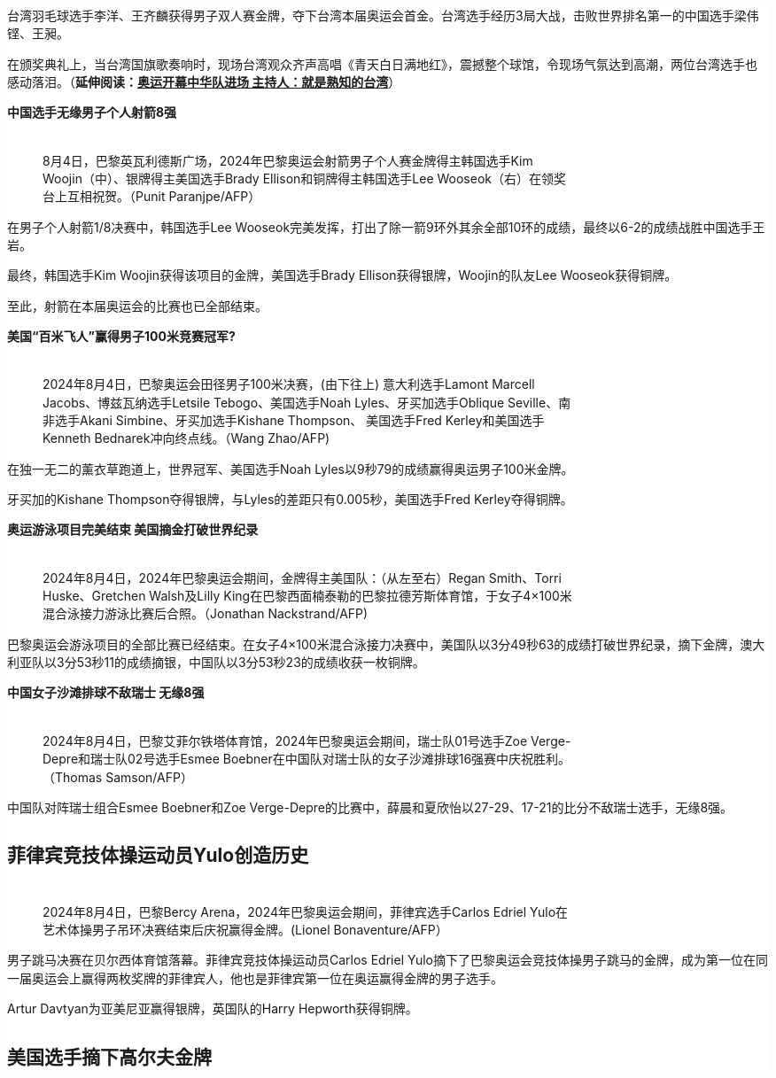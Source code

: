 <p>台湾羽毛球选手李洋、王齐麟获得男子双人赛金牌，夺下台湾本届奥运会首金。台湾选手经历3局大战，击败世界排名第一的中国选手梁伟铿、王昶。</p>
<p>在颁奖典礼上，当台湾国旗歌奏响时，现场台湾观众齐声高唱《青天白日满地红》，震撼整个球馆，令现场气氛达到高潮，两位台湾选手也感动落泪。（<strong>延伸阅读：<span style="color: #0000ff;"><a style="color: #0000ff;" href=><a href="https://github.com/1992513/djy/blob/master/gb/24/7/27/n14299661.md#1?utm_term=djy_a_rec_in" target="_blank" rel="noopener">奥运开幕中华队进场 主持人：就是熟知的台湾</a></span></strong>）</p>
<p><strong>中国选手无缘男子个人射箭8强</strong></p>
<figure id="attachment_14304648" aria-describedby="caption-attachment-14304648" style="width: 600px" class="wp-caption aligncenter"><a target="_blank" href="https://i.epochtimes.com/assets/uploads/2024/08/id14304648-AFP__20240804__36A88YM__v1__HighRes__ArcheryOlyParis2024-e1722807778500.jpg"><img decoding="async" class="size-full wp-image-14304648" src="https://i.epochtimes.com/assets/uploads/2024/08/id14304648-AFP__20240804__36A88YM__v1__HighRes__ArcheryOlyParis2024-e1722807778500.jpg" alt="" width="600" b="400" /></a><figcaption id="caption-attachment-14304648" class="wp-caption-text">8月4日，巴黎英瓦利德斯广场，2024年巴黎奥运会射箭男子个人赛金牌得主韩国选手Kim Woojin（中）、银牌得主美国选手Brady Ellison和铜牌得主韩国选手Lee Wooseok（右）在领奖台上互相祝贺。（Punit Paranjpe/AFP）</figcaption></figure>
<p>在男子个人射箭1/8决赛中，韩国选手Lee Wooseok完美发挥，打出了除一箭9环外其余全部10环的成绩，最终以6-2的成绩战胜中国选手王岩。</p>
<p>最终，韩国选手Kim Woojin获得该项目的金牌，美国选手Brady Ellison获得银牌，Woojin的队友Lee Wooseok获得铜牌。</p>
<p>至此，射箭在本届奥运会的比赛也已全部结束。</p>
<p><strong>美国“百米飞人”赢得男子100米竞赛冠军<span class="Apple-converted-space">?</span></strong></p>
<figure id="attachment_14304638" aria-describedby="caption-attachment-14304638" style="width: 600px" class="wp-caption aligncenter"><a target="_blank" href="https://i.epochtimes.com/assets/uploads/2024/08/id14304638-AFP__20240804__36AG4YD__v5__HighRes__TopshotAthleticsOlyParis2024-e1722806191793.jpg"><img decoding="async" class="size-full wp-image-14304638" src="https://i.epochtimes.com/assets/uploads/2024/08/id14304638-AFP__20240804__36AG4YD__v5__HighRes__TopshotAthleticsOlyParis2024-e1722806191793.jpg" alt="" width="600" b="400" /></a><figcaption id="caption-attachment-14304638" class="wp-caption-text">2024年8月4日，巴黎奥运会田径男子100米决赛，(由下往上) 意大利选手Lamont Marcell Jacobs、博兹瓦纳选手Letsile Tebogo、美国选手Noah Lyles、牙买加选手Oblique Seville、南非选手Akani Simbine、牙买加选手Kishane Thompson、 美国选手Fred Kerley和美国选手Kenneth Bednarek冲向终点线。（Wang Zhao/AFP)</figcaption></figure>
<p>在独一无二的薰衣草跑道上，世界冠军、美国选手Noah Lyles以9秒79的成绩赢得奥运男子100米金牌。</p>
<p>牙买加的Kishane Thompson夺得银牌，与Lyles的差距只有0.005秒，美国选手Fred Kerley夺得铜牌。</p>
<p><b>奥运游泳项目完美结束</b><b> </b><b>美国摘金打破世界纪录</b></p>
<figure id="attachment_14304642" aria-describedby="caption-attachment-14304642" style="width: 600px" class="wp-caption aligncenter"><a target="_blank" href="https://i.epochtimes.com/assets/uploads/2024/08/id14304642-AFP__20240804__36AC4FL__v1__HighRes__SwimmingOlyParis2024Medals-e1722806715409.jpg"><img decoding="async" class="size-full wp-image-14304642" src="https://i.epochtimes.com/assets/uploads/2024/08/id14304642-AFP__20240804__36AC4FL__v1__HighRes__SwimmingOlyParis2024Medals-e1722806715409.jpg" alt="" width="600" b="400" /></a><figcaption id="caption-attachment-14304642" class="wp-caption-text">2024年8月4日，2024年巴黎奥运会期间，金牌得主美国队：（从左至右）Regan Smith、Torri Huske、Gretchen Walsh及Lilly King在巴黎西面楠泰勒的巴黎拉德芳斯体育馆，于女子4&#215;100米混合泳接力游泳比赛后合照。（Jonathan Nackstrand/AFP)</figcaption></figure>
<p>巴黎奥运会游泳项目的全部比赛已经结束。在女子4&#215;100米混合泳接力决赛中，美国队以3分49秒63的成绩打破世界纪录，摘下金牌，澳大利亚队以3分53秒11的成绩摘银，中国队以3分53秒23的成绩收获一枚铜牌。</p>
<p><b>中国女子沙滩排球不敌瑞士</b><b> </b><b>无缘</b><b>8</b><b>强</b></p>
<figure id="attachment_14304654" aria-describedby="caption-attachment-14304654" style="width: 600px" class="wp-caption aligncenter"><a target="_blank" href="https://i.epochtimes.com/assets/uploads/2024/08/id14304654-AFP__20240804__369Y7XR__v1__HighRes__BeachVolleyballOlyParis2024ChnSui-e1722808500444.jpg"><img decoding="async" class="size-full wp-image-14304654" src="https://i.epochtimes.com/assets/uploads/2024/08/id14304654-AFP__20240804__369Y7XR__v1__HighRes__BeachVolleyballOlyParis2024ChnSui-e1722808500444.jpg" alt="" width="600" b="400" /></a><figcaption id="caption-attachment-14304654" class="wp-caption-text">2024年8月4日，巴黎艾菲尔铁塔体育馆，2024年巴黎奥运会期间，瑞士队01号选手Zoe Verge-Depre和瑞士队02号选手Esmee Boebner在中国队对瑞士队的女子沙滩排球16强赛中庆祝胜利。（Thomas Samson/AFP）</figcaption></figure>
<p>中国队对阵瑞士组合Esmee Boebner和Zoe Verge-Depre的比赛中，薛晨和夏欣怡以27-29、17-21的比分不敌瑞士选手，无缘8强。</p>
<h2><b>菲律宾竞技体操运动员Yulo创造历史</b></h2>
<figure id="attachment_14304591" aria-describedby="caption-attachment-14304591" style="width: 600px" class="wp-caption aligncenter"><a target="_blank" href="https://i.epochtimes.com/assets/uploads/2024/08/id14304591-AFP__20240804__36AA7YC__v1__HighRes__GymnasticsArtisticOlyParis2024-e1722792441860.jpg"><img decoding="async" class="size-full wp-image-14304591" src="https://i.epochtimes.com/assets/uploads/2024/08/id14304591-AFP__20240804__36AA7YC__v1__HighRes__GymnasticsArtisticOlyParis2024-e1722792441860.jpg" alt="" width="600" b="400" /></a><figcaption id="caption-attachment-14304591" class="wp-caption-text">2024年8月4日，巴黎Bercy Arena，2024年巴黎奥运会期间，菲律宾选手Carlos Edriel Yulo在艺术体操男子吊环决赛结束后庆祝赢得金牌。(Lionel Bonaventure/AFP）</figcaption></figure>
<p>男子跳马决赛在贝尔西体育馆落幕。菲律宾竞技体操运动员Carlos Edriel Yulo摘下了巴黎奥运会竞技体操男子跳马的金牌，成为第一位在同一届奥运会上赢得两枚奖牌的菲律宾人，他也是菲律宾第一位在奥运赢得金牌的男子选手。</p>
<p>Artur Davtyan为亚美尼亚赢得银牌，英国队的Harry Hepworth获得铜牌。</p>
<h2><b>美国选手摘下高尔夫金牌</b></h2>